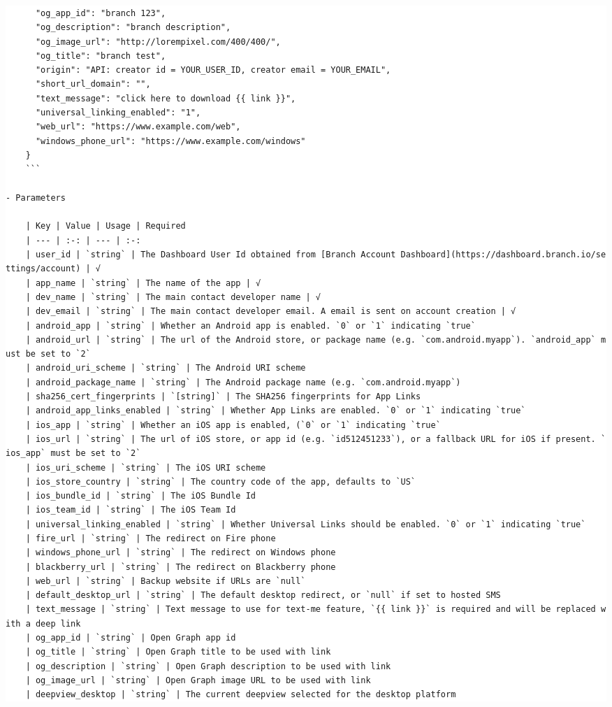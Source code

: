           "og_app_id": "branch 123",
          "og_description": "branch description",
          "og_image_url": "http://lorempixel.com/400/400/",
          "og_title": "branch test",
          "origin": "API: creator id = YOUR_USER_ID, creator email = YOUR_EMAIL",
          "short_url_domain": "",
          "text_message": "click here to download {{ link }}",
          "universal_linking_enabled": "1",
          "web_url": "https://www.example.com/web",
          "windows_phone_url": "https://www.example.com/windows"
        }
        ```

    - Parameters

        | Key | Value | Usage | Required
        | --- | :-: | --- | :-:
        | user_id | `string` | The Dashboard User Id obtained from [Branch Account Dashboard](https://dashboard.branch.io/settings/account) | √
        | app_name | `string` | The name of the app | √
        | dev_name | `string` | The main contact developer name | √
        | dev_email | `string` | The main contact developer email. A email is sent on account creation | √
        | android_app | `string` | Whether an Android app is enabled. `0` or `1` indicating `true`
        | android_url | `string` | The url of the Android store, or package name (e.g. `com.android.myapp`). `android_app` must be set to `2`
        | android_uri_scheme | `string` | The Android URI scheme
        | android_package_name | `string` | The Android package name (e.g. `com.android.myapp`)
        | sha256_cert_fingerprints | `[string]` | The SHA256 fingerprints for App Links
        | android_app_links_enabled | `string` | Whether App Links are enabled. `0` or `1` indicating `true`
        | ios_app | `string` | Whether an iOS app is enabled, (`0` or `1` indicating `true`
        | ios_url | `string` | The url of iOS store, or app id (e.g. `id512451233`), or a fallback URL for iOS if present. `ios_app` must be set to `2`
        | ios_uri_scheme | `string` | The iOS URI scheme
        | ios_store_country | `string` | The country code of the app, defaults to `US`
        | ios_bundle_id | `string` | The iOS Bundle Id
        | ios_team_id | `string` | The iOS Team Id
        | universal_linking_enabled | `string` | Whether Universal Links should be enabled. `0` or `1` indicating `true`
        | fire_url | `string` | The redirect on Fire phone
        | windows_phone_url | `string` | The redirect on Windows phone
        | blackberry_url | `string` | The redirect on Blackberry phone
        | web_url | `string` | Backup website if URLs are `null`
        | default_desktop_url | `string` | The default desktop redirect, or `null` if set to hosted SMS
        | text_message | `string` | Text message to use for text-me feature, `{{ link }}` is required and will be replaced with a deep link
        | og_app_id | `string` | Open Graph app id
        | og_title | `string` | Open Graph title to be used with link
        | og_description | `string` | Open Graph description to be used with link
        | og_image_url | `string` | Open Graph image URL to be used with link
        | deepview_desktop | `string` | The current deepview selected for the desktop platform